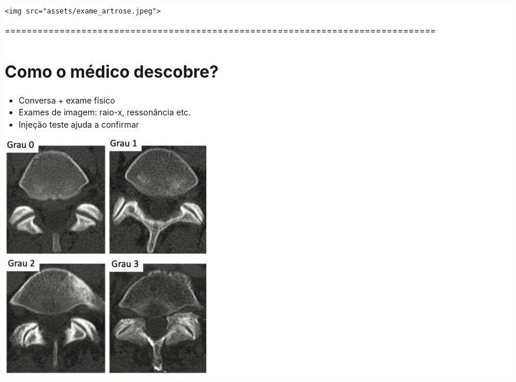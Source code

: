     <img src="assets/exame_artrose.jpeg">
  </div>
</div>

===============================================================================
<h1>Como o médico descobre?</h1>
<div class="row">
  <div class="col">
    <ul>
      <li>Conversa + exame físico</li>
      <li>Exames de imagem: raio-x, ressonância etc.</li>
      <li>Injeção teste ajuda a confirmar</li>
    </ul>
  </div>
  <div class="col">
    <img src="assets/exame_grid.jpeg">